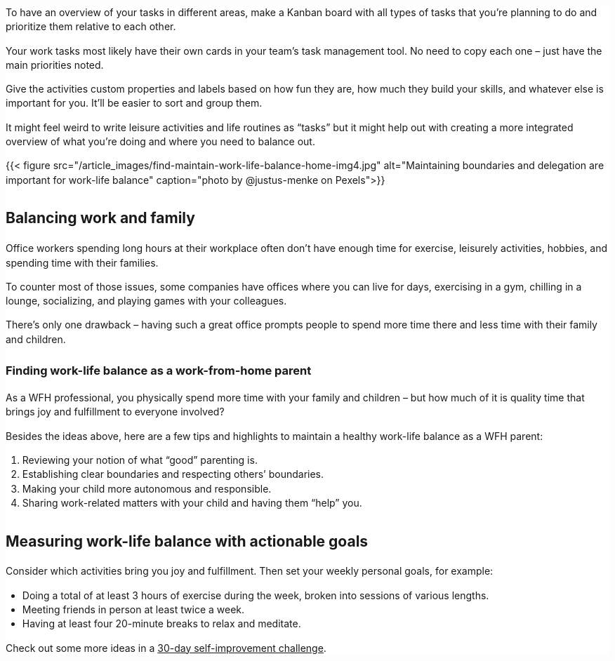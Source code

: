 To have an overview of your tasks in different areas, make a Kanban board with all types of tasks that you’re planning to do and prioritize them relative to each other.

Your work tasks most likely have their own cards in your team’s task management tool. No need to copy each one – just have the main priorities noted.

Give the activities custom properties and labels based on how fun they are, how much they build your skills, and whatever else is important for you. It’ll be easier to sort and group them.

It might feel weird to write leisure activities and life routines as “tasks” but it might help out with creating a more integrated overview of what you’re doing and where you need to balance out.

{{< figure src="/article_images/find-maintain-work-life-balance-home-img4.jpg" alt="Maintaining boundaries and delegation are important for work-life balance" caption="photo by \@justus-menke on Pexels">}}


## Balancing work and family

Office workers spending long hours at their workplace often don’t have enough time for exercise, leisurely activities, hobbies, and spending time with their families.

To counter most of those issues, some companies have offices where you can live for days, exercising in a gym, chilling in a lounge, socializing, and playing games with your colleagues.

There’s only one drawback – having such a great office prompts people to spend more time there and less time with their family and children.


### Finding work-life balance as a work-from-home parent

As a WFH professional, you physically spend more time with your family and children – but how much of it is quality time that brings joy and fulfillment to everyone involved?

Besides the ideas above, here are a few tips and highlights to maintain a healthy work-life balance as a WFH parent:



1. Reviewing your notion of what “good” parenting is.
2. Establishing clear boundaries and respecting others’ boundaries.
3. Making your child more autonomous and responsible.
4. Sharing work-related matters with your child and having them “help” you.


## Measuring work-life balance with actionable goals

Consider which activities bring you joy and fulfillment. Then set your weekly personal goals, for example:



* Doing a total of at least 3 hours of exercise during the week, broken into sessions of various lengths.
* Meeting friends in person at least twice a week.
* Having at least four 20-minute breaks to relax and meditate.

Check out some more ideas in a [30-day self-improvement challenge](/articles/self-improvement-challenge-personal-growth/).
